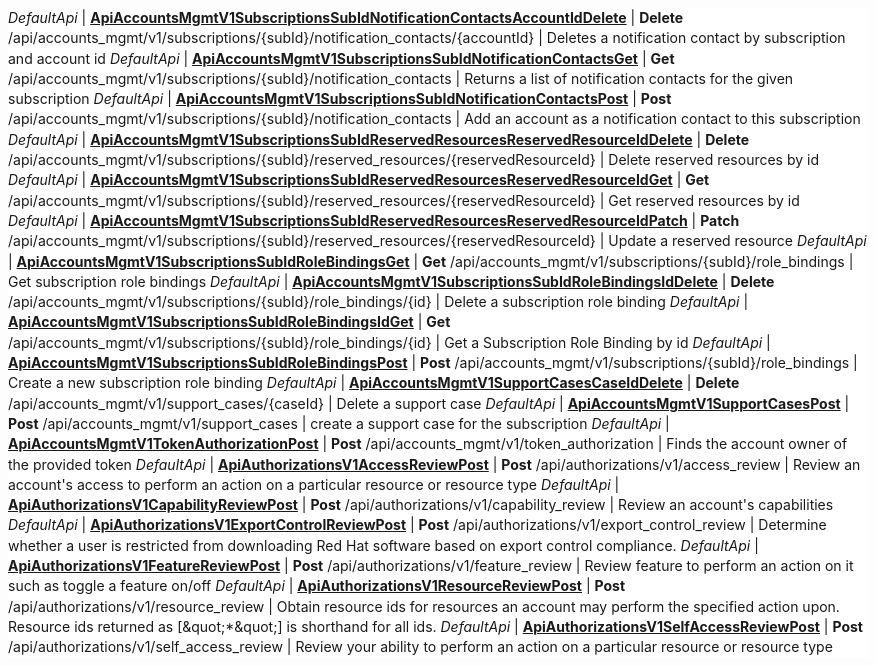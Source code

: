 *DefaultApi* | [**ApiAccountsMgmtV1SubscriptionsSubIdNotificationContactsAccountIdDelete**](docs/DefaultApi.md#apiaccountsmgmtv1subscriptionssubidnotificationcontactsaccountiddelete) | **Delete** /api/accounts_mgmt/v1/subscriptions/{subId}/notification_contacts/{accountId} | Deletes a notification contact by subscription and account id
*DefaultApi* | [**ApiAccountsMgmtV1SubscriptionsSubIdNotificationContactsGet**](docs/DefaultApi.md#apiaccountsmgmtv1subscriptionssubidnotificationcontactsget) | **Get** /api/accounts_mgmt/v1/subscriptions/{subId}/notification_contacts | Returns a list of notification contacts for the given subscription
*DefaultApi* | [**ApiAccountsMgmtV1SubscriptionsSubIdNotificationContactsPost**](docs/DefaultApi.md#apiaccountsmgmtv1subscriptionssubidnotificationcontactspost) | **Post** /api/accounts_mgmt/v1/subscriptions/{subId}/notification_contacts | Add an account as a notification contact to this subscription
*DefaultApi* | [**ApiAccountsMgmtV1SubscriptionsSubIdReservedResourcesReservedResourceIdDelete**](docs/DefaultApi.md#apiaccountsmgmtv1subscriptionssubidreservedresourcesreservedresourceiddelete) | **Delete** /api/accounts_mgmt/v1/subscriptions/{subId}/reserved_resources/{reservedResourceId} | Delete reserved resources by id
*DefaultApi* | [**ApiAccountsMgmtV1SubscriptionsSubIdReservedResourcesReservedResourceIdGet**](docs/DefaultApi.md#apiaccountsmgmtv1subscriptionssubidreservedresourcesreservedresourceidget) | **Get** /api/accounts_mgmt/v1/subscriptions/{subId}/reserved_resources/{reservedResourceId} | Get reserved resources by id
*DefaultApi* | [**ApiAccountsMgmtV1SubscriptionsSubIdReservedResourcesReservedResourceIdPatch**](docs/DefaultApi.md#apiaccountsmgmtv1subscriptionssubidreservedresourcesreservedresourceidpatch) | **Patch** /api/accounts_mgmt/v1/subscriptions/{subId}/reserved_resources/{reservedResourceId} | Update a reserved resource
*DefaultApi* | [**ApiAccountsMgmtV1SubscriptionsSubIdRoleBindingsGet**](docs/DefaultApi.md#apiaccountsmgmtv1subscriptionssubidrolebindingsget) | **Get** /api/accounts_mgmt/v1/subscriptions/{subId}/role_bindings | Get subscription role bindings
*DefaultApi* | [**ApiAccountsMgmtV1SubscriptionsSubIdRoleBindingsIdDelete**](docs/DefaultApi.md#apiaccountsmgmtv1subscriptionssubidrolebindingsiddelete) | **Delete** /api/accounts_mgmt/v1/subscriptions/{subId}/role_bindings/{id} | Delete a subscription role binding
*DefaultApi* | [**ApiAccountsMgmtV1SubscriptionsSubIdRoleBindingsIdGet**](docs/DefaultApi.md#apiaccountsmgmtv1subscriptionssubidrolebindingsidget) | **Get** /api/accounts_mgmt/v1/subscriptions/{subId}/role_bindings/{id} | Get a Subscription Role Binding by id
*DefaultApi* | [**ApiAccountsMgmtV1SubscriptionsSubIdRoleBindingsPost**](docs/DefaultApi.md#apiaccountsmgmtv1subscriptionssubidrolebindingspost) | **Post** /api/accounts_mgmt/v1/subscriptions/{subId}/role_bindings | Create a new subscription role binding
*DefaultApi* | [**ApiAccountsMgmtV1SupportCasesCaseIdDelete**](docs/DefaultApi.md#apiaccountsmgmtv1supportcasescaseiddelete) | **Delete** /api/accounts_mgmt/v1/support_cases/{caseId} | Delete a support case
*DefaultApi* | [**ApiAccountsMgmtV1SupportCasesPost**](docs/DefaultApi.md#apiaccountsmgmtv1supportcasespost) | **Post** /api/accounts_mgmt/v1/support_cases | create a support case for the subscription
*DefaultApi* | [**ApiAccountsMgmtV1TokenAuthorizationPost**](docs/DefaultApi.md#apiaccountsmgmtv1tokenauthorizationpost) | **Post** /api/accounts_mgmt/v1/token_authorization | Finds the account owner of the provided token
*DefaultApi* | [**ApiAuthorizationsV1AccessReviewPost**](docs/DefaultApi.md#apiauthorizationsv1accessreviewpost) | **Post** /api/authorizations/v1/access_review | Review an account&#39;s access to perform an action on a particular resource or resource type
*DefaultApi* | [**ApiAuthorizationsV1CapabilityReviewPost**](docs/DefaultApi.md#apiauthorizationsv1capabilityreviewpost) | **Post** /api/authorizations/v1/capability_review | Review an account&#39;s capabilities
*DefaultApi* | [**ApiAuthorizationsV1ExportControlReviewPost**](docs/DefaultApi.md#apiauthorizationsv1exportcontrolreviewpost) | **Post** /api/authorizations/v1/export_control_review | Determine whether a user is restricted from downloading Red Hat software based on export control compliance. 
*DefaultApi* | [**ApiAuthorizationsV1FeatureReviewPost**](docs/DefaultApi.md#apiauthorizationsv1featurereviewpost) | **Post** /api/authorizations/v1/feature_review | Review feature to perform an action on it such as toggle a feature on/off
*DefaultApi* | [**ApiAuthorizationsV1ResourceReviewPost**](docs/DefaultApi.md#apiauthorizationsv1resourcereviewpost) | **Post** /api/authorizations/v1/resource_review | Obtain resource ids for resources an account may perform the specified action upon. Resource ids returned as [\&quot;*\&quot;] is shorthand for all ids.
*DefaultApi* | [**ApiAuthorizationsV1SelfAccessReviewPost**](docs/DefaultApi.md#apiauthorizationsv1selfaccessreviewpost) | **Post** /api/authorizations/v1/self_access_review | Review your ability to perform an action on a particular resource or resource type
